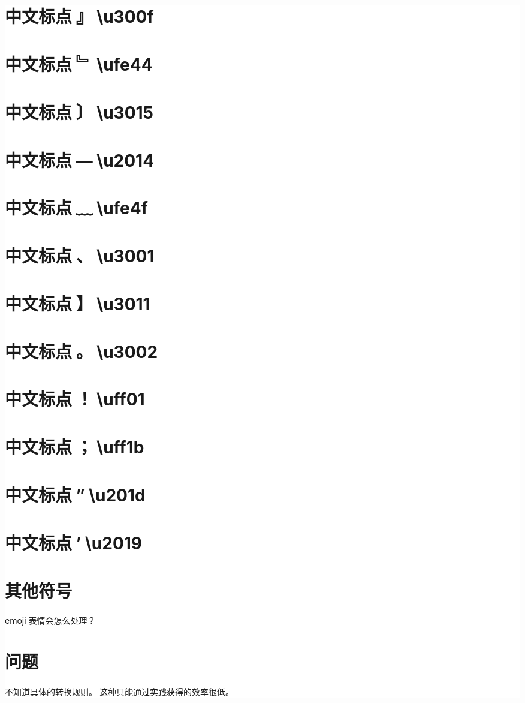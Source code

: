 # 中文标点 』	\u300f
# 中文标点 ﹄	\ufe44
# 中文标点 〕	\u3015
# 中文标点 —	\u2014
# 中文标点 ﹏	\ufe4f
# 中文标点 、	\u3001
# 中文标点 】	\u3011
# 中文标点 。	\u3002
# 中文标点 ！	\uff01
# 中文标点 ；	\uff1b
# 中文标点 ”	\u201d
# 中文标点 ’	\u2019


# 其他符号

emoji 表情会怎么处理？

# 问题

不知道具体的转换规则。
这种只能通过实践获得的效率很低。
